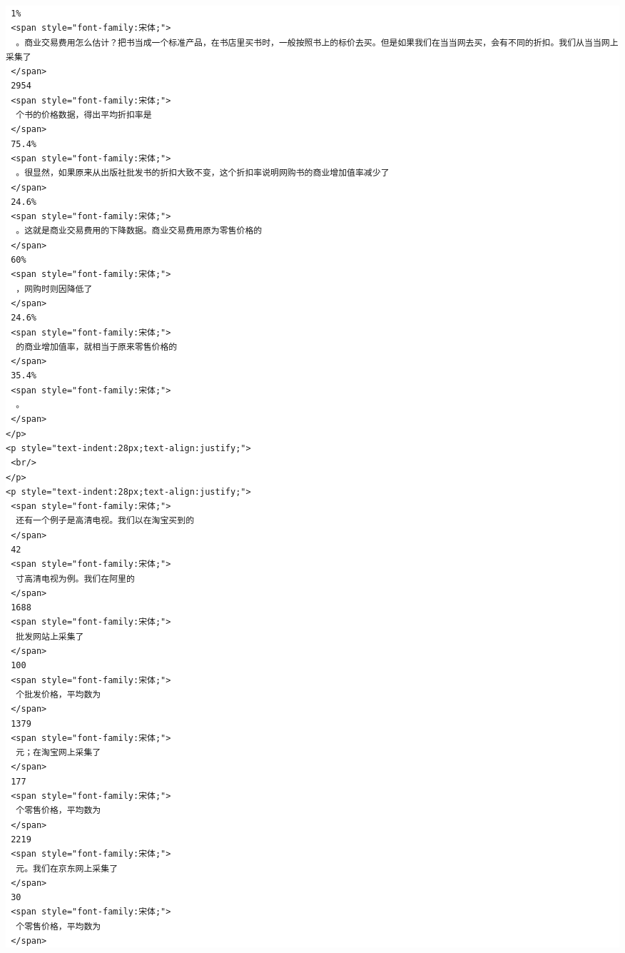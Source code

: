      1%
     <span style="font-family:宋体;">
      。商业交易费用怎么估计？把书当成一个标准产品，在书店里买书时，一般按照书上的标价去买。但是如果我们在当当网去买，会有不同的折扣。我们从当当网上采集了
     </span>
     2954
     <span style="font-family:宋体;">
      个书的价格数据，得出平均折扣率是
     </span>
     75.4%
     <span style="font-family:宋体;">
      。很显然，如果原来从出版社批发书的折扣大致不变，这个折扣率说明网购书的商业增加值率减少了
     </span>
     24.6%
     <span style="font-family:宋体;">
      。这就是商业交易费用的下降数据。商业交易费用原为零售价格的
     </span>
     60%
     <span style="font-family:宋体;">
      ，网购时则因降低了
     </span>
     24.6%
     <span style="font-family:宋体;">
      的商业增加值率，就相当于原来零售价格的
     </span>
     35.4%
     <span style="font-family:宋体;">
      。
     </span>
    </p>
    <p style="text-indent:28px;text-align:justify;">
     <br/>
    </p>
    <p style="text-indent:28px;text-align:justify;">
     <span style="font-family:宋体;">
      还有一个例子是高清电视。我们以在淘宝买到的
     </span>
     42
     <span style="font-family:宋体;">
      寸高清电视为例。我们在阿里的
     </span>
     1688
     <span style="font-family:宋体;">
      批发网站上采集了
     </span>
     100
     <span style="font-family:宋体;">
      个批发价格，平均数为
     </span>
     1379
     <span style="font-family:宋体;">
      元；在淘宝网上采集了
     </span>
     177
     <span style="font-family:宋体;">
      个零售价格，平均数为
     </span>
     2219
     <span style="font-family:宋体;">
      元。我们在京东网上采集了
     </span>
     30
     <span style="font-family:宋体;">
      个零售价格，平均数为
     </span>